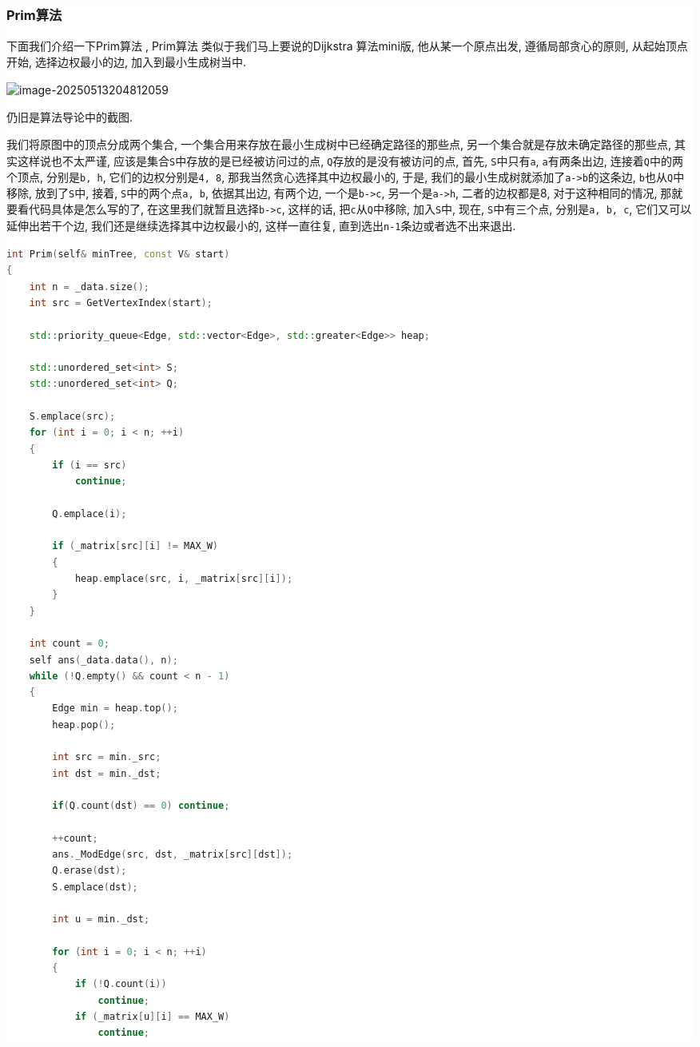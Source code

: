 ### Prim算法  

下面我们介绍一下Prim算法  , Prim算法  类似于我们马上要说的Dijkstra 算法mini版, 他从某一个原点出发, 遵循局部贪心的原则, 从起始顶点开始, 选择边权最小的边, 加入到最小生成树当中.

![image-20250513204812059](https://md-wind.oss-cn-nanjing.aliyuncs.com/md/20250513204812390.png)

仍旧是算法导论中的截图.

我们将原图中的顶点分成两个集合, 一个集合用来存放在最小生成树中已经确定路径的那些点, 另一个集合就是存放未确定路径的那些点, 其实这样说也不太严谨, 应该是集合`S`中存放的是已经被访问过的点, `Q`存放的是没有被访问的点, 首先, `S`中只有`a`, `a`有两条出边, 连接着`Q`中的两个顶点, 分别是`b, h`, 它们的边权分别是`4, 8`, 那我当然贪心选择其中边权最小的, 于是, 我们的最小生成树就添加了`a->b`的这条边, `b`也从`Q`中移除, 放到了`S`中, 接着, `S`中的两个点`a, b`, 依据其出边, 有两个边, 一个是`b->c`, 另一个是`a->h`, 二者的边权都是8, 对于这种相同的情况, 那就要看代码具体是怎么写的了, 在这里我们就暂且选择`b->c`, 这样的话, 把`c`从`Q`中移除, 加入`S`中, 现在, `S`中有三个点, 分别是`a, b, c`, 它们又可以延伸出若干个边, 我们还是继续选择其中边权最小的, 这样一直往复, 直到选出`n-1`条边或者选不出来退出.

```cpp
int Prim(self& minTree, const V& start)
{
    int n = _data.size();
    int src = GetVertexIndex(start);

    std::priority_queue<Edge, std::vector<Edge>, std::greater<Edge>> heap;

    std::unordered_set<int> S;
    std::unordered_set<int> Q;

    S.emplace(src);
    for (int i = 0; i < n; ++i)
    {
        if (i == src)
            continue;

        Q.emplace(i);

        if (_matrix[src][i] != MAX_W)
        {
            heap.emplace(src, i, _matrix[src][i]);
        }
    }

    int count = 0;
    self ans(_data.data(), n);
    while (!Q.empty() && count < n - 1)
    {
        Edge min = heap.top();
        heap.pop();

        int src = min._src;
        int dst = min._dst;

        if(Q.count(dst) == 0) continue;

        ++count;
        ans._ModEdge(src, dst, _matrix[src][dst]);
        Q.erase(dst);
        S.emplace(dst);

        int u = min._dst;

        for (int i = 0; i < n; ++i)
        {
            if (!Q.count(i))
                continue;
            if (_matrix[u][i] == MAX_W)
                continue;
```
